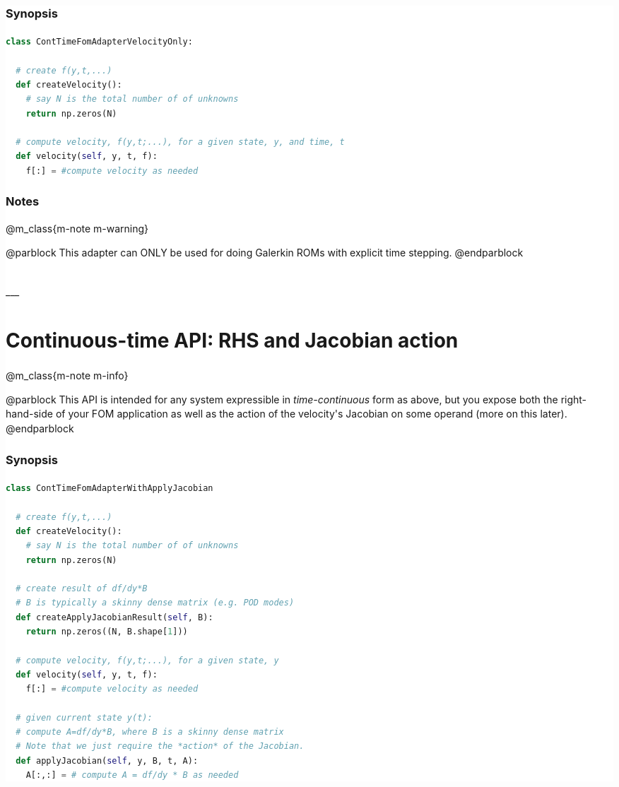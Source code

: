 ### Synopsis

```py
class ContTimeFomAdapterVelocityOnly:

  # create f(y,t,...)
  def createVelocity():
	# say N is the total number of of unknowns
	return np.zeros(N)

  # compute velocity, f(y,t;...), for a given state, y, and time, t
  def velocity(self, y, t, f):
	f[:] = #compute velocity as needed
```

### Notes
@m_class{m-note m-warning}

@parblock
This adapter can ONLY be used for doing Galerkin ROMs with explicit time stepping.
@endparblock


<br/>
___
<br/>


# Continuous-time API: RHS and Jacobian action

@m_class{m-note m-info}

@parblock
This API is intended for any system expressible in *time-continuous* form as above,
but you expose both the right-hand-side of your FOM application as well as
the action of the velocity's Jacobian on some operand (more on this later).
@endparblock


### Synopsis

```py
class ContTimeFomAdapterWithApplyJacobian

  # create f(y,t,...)
  def createVelocity():
	# say N is the total number of of unknowns
	return np.zeros(N)

  # create result of df/dy*B
  # B is typically a skinny dense matrix (e.g. POD modes)
  def createApplyJacobianResult(self, B):
	return np.zeros((N, B.shape[1]))

  # compute velocity, f(y,t;...), for a given state, y
  def velocity(self, y, t, f):
	f[:] = #compute velocity as needed

  # given current state y(t):
  # compute A=df/dy*B, where B is a skinny dense matrix
  # Note that we just require the *action* of the Jacobian.
  def applyJacobian(self, y, B, t, A):
	A[:,:] = # compute A = df/dy * B as needed
```
